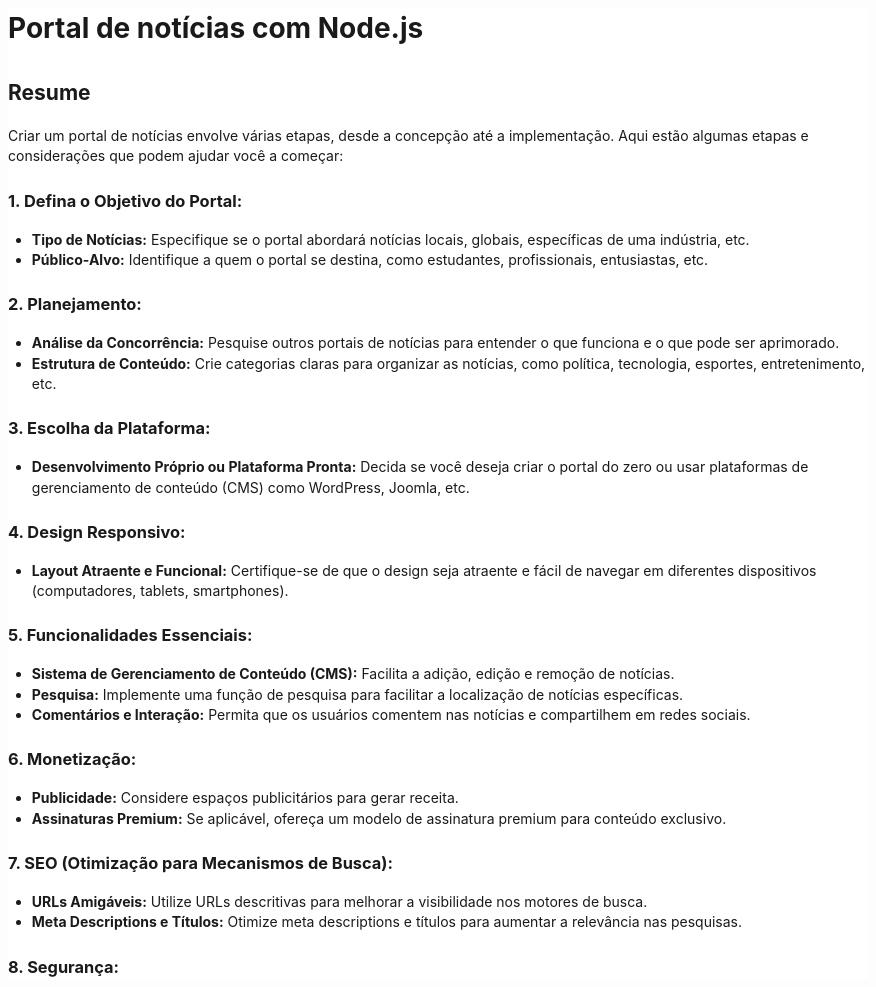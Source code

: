 # Portal de notícias com Node.js

## Resume
Criar um portal de notícias envolve várias etapas, desde a concepção até a implementação. Aqui estão algumas etapas e considerações que podem ajudar você a começar:

### 1\. Defina o Objetivo do Portal:

* **Tipo de Notícias:** Especifique se o portal abordará notícias locais, globais, específicas de uma indústria, etc.
* **Público-Alvo:** Identifique a quem o portal se destina, como estudantes, profissionais, entusiastas, etc.

### 2\. Planejamento:

* **Análise da Concorrência:** Pesquise outros portais de notícias para entender o que funciona e o que pode ser aprimorado.
* **Estrutura de Conteúdo:** Crie categorias claras para organizar as notícias, como política, tecnologia, esportes, entretenimento, etc.

### 3\. Escolha da Plataforma:

* **Desenvolvimento Próprio ou Plataforma Pronta:** Decida se você deseja criar o portal do zero ou usar plataformas de gerenciamento de conteúdo (CMS) como WordPress, Joomla, etc.

### 4\. Design Responsivo:

* **Layout Atraente e Funcional:** Certifique-se de que o design seja atraente e fácil de navegar em diferentes dispositivos (computadores, tablets, smartphones).

### 5\. Funcionalidades Essenciais:

* **Sistema de Gerenciamento de Conteúdo (CMS):** Facilita a adição, edição e remoção de notícias.
* **Pesquisa:** Implemente uma função de pesquisa para facilitar a localização de notícias específicas.
* **Comentários e Interação:** Permita que os usuários comentem nas notícias e compartilhem em redes sociais.

### 6\. Monetização:

* **Publicidade:** Considere espaços publicitários para gerar receita.
* **Assinaturas Premium:** Se aplicável, ofereça um modelo de assinatura premium para conteúdo exclusivo.

### 7\. SEO (Otimização para Mecanismos de Busca):

* **URLs Amigáveis:** Utilize URLs descritivas para melhorar a visibilidade nos motores de busca.
* **Meta Descriptions e Títulos:** Otimize meta descriptions e títulos para aumentar a relevância nas pesquisas.

### 8\. Segurança:
